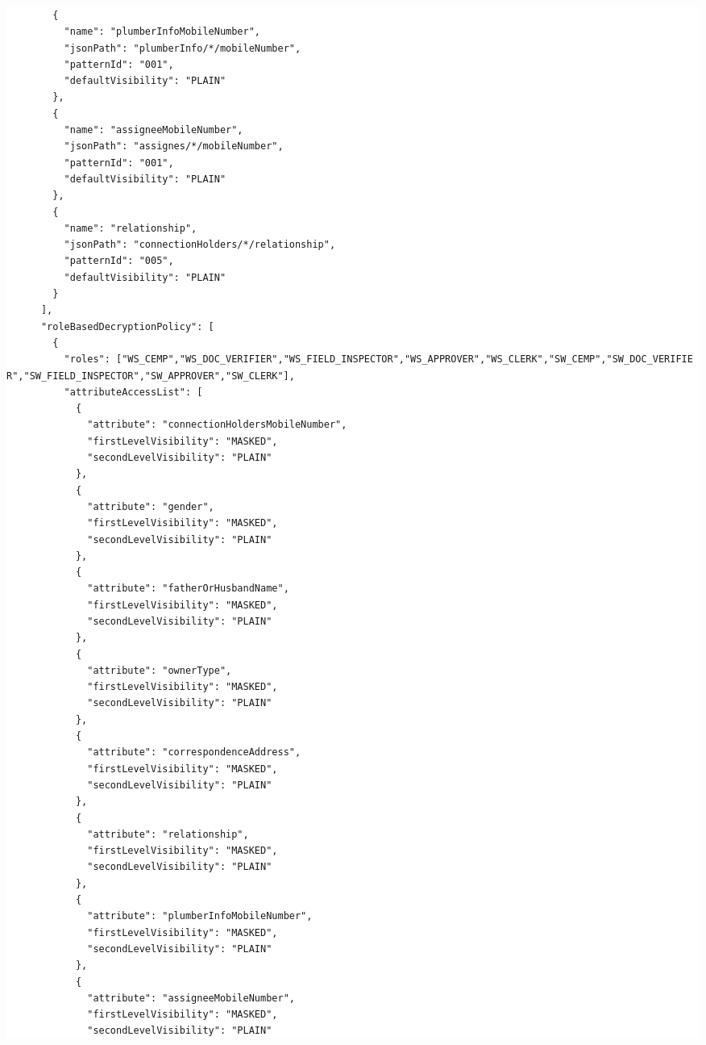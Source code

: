 ```
        {
          "name": "plumberInfoMobileNumber",
          "jsonPath": "plumberInfo/*/mobileNumber",
          "patternId": "001",
          "defaultVisibility": "PLAIN"
        },
        {
          "name": "assigneeMobileNumber",
          "jsonPath": "assignes/*/mobileNumber",
          "patternId": "001",
          "defaultVisibility": "PLAIN"
        },
        {
          "name": "relationship",
          "jsonPath": "connectionHolders/*/relationship",
          "patternId": "005",
          "defaultVisibility": "PLAIN"
        }
      ],
      "roleBasedDecryptionPolicy": [
        {
          "roles": ["WS_CEMP","WS_DOC_VERIFIER","WS_FIELD_INSPECTOR","WS_APPROVER","WS_CLERK","SW_CEMP","SW_DOC_VERIFIER","SW_FIELD_INSPECTOR","SW_APPROVER","SW_CLERK"],
          "attributeAccessList": [
            {
              "attribute": "connectionHoldersMobileNumber",
              "firstLevelVisibility": "MASKED",
              "secondLevelVisibility": "PLAIN"
            },
            {
              "attribute": "gender",
              "firstLevelVisibility": "MASKED",
              "secondLevelVisibility": "PLAIN"
            },
            {
              "attribute": "fatherOrHusbandName",
              "firstLevelVisibility": "MASKED",
              "secondLevelVisibility": "PLAIN"
            },
            {
              "attribute": "ownerType",
              "firstLevelVisibility": "MASKED",
              "secondLevelVisibility": "PLAIN"
            },
            {
              "attribute": "correspondenceAddress",
              "firstLevelVisibility": "MASKED",
              "secondLevelVisibility": "PLAIN"
            },
            {
              "attribute": "relationship",
              "firstLevelVisibility": "MASKED",
              "secondLevelVisibility": "PLAIN"
            },
            {
              "attribute": "plumberInfoMobileNumber",
              "firstLevelVisibility": "MASKED",
              "secondLevelVisibility": "PLAIN"
            },
            {
              "attribute": "assigneeMobileNumber",
              "firstLevelVisibility": "MASKED",
              "secondLevelVisibility": "PLAIN"
```